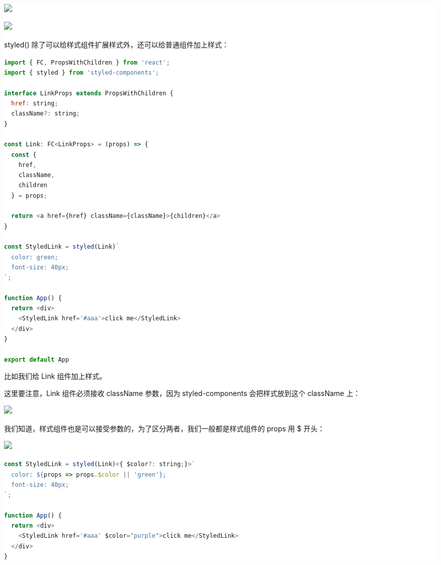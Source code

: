 ![](https://p1-juejin.byteimg.com/tos-cn-i-k3u1fbpfcp/b4c19c87399a41408fd8a10dd46d3fa4~tplv-k3u1fbpfcp-jj-mark:0:0:0:0:q75.image#?w=1054&h=828&s=137991&e=png&b=1f1f1f)

![](https://p6-juejin.byteimg.com/tos-cn-i-k3u1fbpfcp/0631cd0584b34767bcc7ef517b53a080~tplv-k3u1fbpfcp-jj-mark:0:0:0:0:q75.image#?w=1324&h=742&s=115685&e=png&b=f3f3fa)

styled() 除了可以给样式组件扩展样式外，还可以给普通组件加上样式：

```javascript
import { FC, PropsWithChildren } from 'react';
import { styled } from 'styled-components';

interface LinkProps extends PropsWithChildren {
  href: string;
  className?: string;
}

const Link: FC<LinkProps> = (props) => {
  const {
    href,
    className,
    children
  } = props;

  return <a href={href} className={className}>{children}</a>
}

const StyledLink = styled(Link)`
  color: green;
  font-size: 40px;
`;

function App() {
  return <div>
    <StyledLink href='#aaa'>click me</StyledLink>
  </div>
}

export default App
```
比如我们给 Link 组件加上样式。

这里要注意，Link 组件必须接收 className 参数，因为 styled-components 会把样式放到这个 className 上：

![](https://p6-juejin.byteimg.com/tos-cn-i-k3u1fbpfcp/d4367a31164944049ac4f815e370db97~tplv-k3u1fbpfcp-jj-mark:0:0:0:0:q75.image#?w=1448&h=772&s=137469&e=png&b=f8f8fd)

我们知道，样式组件也是可以接受参数的，为了区分两者，我们一般都是样式组件的 props 用 $ 开头：

![](https://p9-juejin.byteimg.com/tos-cn-i-k3u1fbpfcp/d8656d426c054958949a8a365a13889c~tplv-k3u1fbpfcp-jj-mark:0:0:0:0:q75.image#?w=1114&h=1148&s=192452&e=png&b=1f1f1f)

```javascript
const StyledLink = styled(Link)<{ $color?: string;}>`
  color: ${props => props.$color || 'green'};
  font-size: 40px;
`;

function App() {
  return <div>
    <StyledLink href='#aaa' $color="purple">click me</StyledLink>
  </div>
}
```
